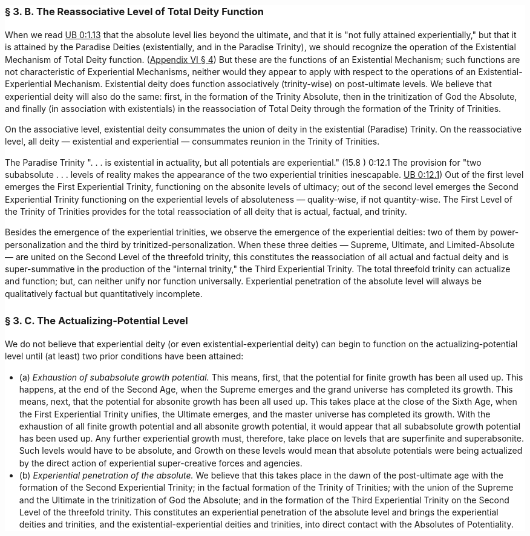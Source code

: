 ### § 3. B. The Reassociative Level of Total Deity Function

When we read [UB 0:1.13](/en/The_Urantia_Book/0#p1_13) that the absolute level lies beyond the ultimate, and that it is "not fully attained experientially," but that it is attained by the Paradise Deities (existentially, and in the Paradise Trinity), we should recognize the operation of the Existential Mechanism of Total Deity function. ([Appendix VI § 4](/en/article/William_S_Sadler_Jr/Study_of_the_Master_Universe/Appendix_6#h-4-the-existential-mechanism)) But these are the functions of an Existential Mechanism; such functions are not characteristic of Experiential Mechanisms, neither would they appear to apply with respect to the operations of an Existential-Experiential Mechanism. Existential deity does function associatively (trinity-wise) on post-ultimate levels. We believe that experiential deity will also do the same: first, in the formation of the Trinity Absolute, then in the trinitization of God the Absolute, and finally (in association with existentials) in the reassociation of Total Deity through the formation of the Trinity of Trinities.

On the associative level, existential deity consummates the union of deity in the existential (Paradise) Trinity. On the reassociative level, all deity — existential and experiential — consummates reunion in the Trinity of Trinities.

The Paradise Trinity ". . . is existential in actuality, but all potentials are experiential." (15.8 ) 0:12.1 The provision for "two subabsolute . . . levels of reality makes the appearance of the two experiential trinities inescapable. [UB 0:12.1](/en/The_Urantia_Book/0#p12_1)) Out of the first level emerges the First Experiential Trinity, functioning on the absonite levels of ultimacy; out of the second level emerges the Second Experiential Trinity functioning on the experiential levels of absoluteness — quality-wise, if not quantity-wise. The First Level of the Trinity of Trinities provides for the total reassociation of all deity that is actual, factual, and trinity.

Besides the emergence of the experiential trinities, we observe the emergence of the experiential deities: two of them by power-personalization and the third by trinitized-personalization. When these three deities — Supreme, Ultimate, and Limited-Absolute — are united on the Second Level of the threefold trinity, this constitutes the reassociation of all actual and factual deity and is super-summative in the production of the "internal trinity," the Third Experiential Trinity. The total threefold trinity can actualize and function; but, can neither unify nor function universally. Experiential penetration of the absolute level will always be qualitatively factual but quantitatively incomplete.

### § 3. C. The Actualizing-Potential Level

We do not believe that experiential deity (or even existential-experiential deity) can begin to function on the actualizing-potential level until (at least) two prior conditions have been attained:
- (a) _Exhaustion of subabsolute growth potential._ This means, first, that the potential for finite growth has been all used up. This happens, at the end of the Second Age, when the Supreme emerges and the grand universe has completed its growth. This means, next, that the potential for absonite growth has been all used up. This takes place at the close of the Sixth Age, when the First Experiential Trinity unifies, the Ultimate emerges, and the master universe has completed its growth. With the exhaustion of all finite growth potential and all absonite growth potential, it would appear that all subabsolute growth potential has been used up. Any further experiential growth must, therefore, take place on levels that are superfinite and superabsonite. Such levels would have to be absolute, and Growth on these levels would mean that absolute potentials were being actualized by the direct action of experiential super-creative forces and agencies.
- (b) _Experiential penetration of the absolute._ We believe that this takes place in the dawn of the post-ultimate age with the formation of the Second Experiential Trinity; in the factual formation of the Trinity of Trinities; with the union of the Supreme and the Ultimate in the trinitization of God the Absolute; and in the formation of the Third Experiential Trinity on the Second Level of the threefold trinity. This constitutes an experiential penetration of the absolute level and brings the experiential deities and trinities, and the existential-experiential deities and trinities, into direct contact with the Absolutes of Potentiality.
